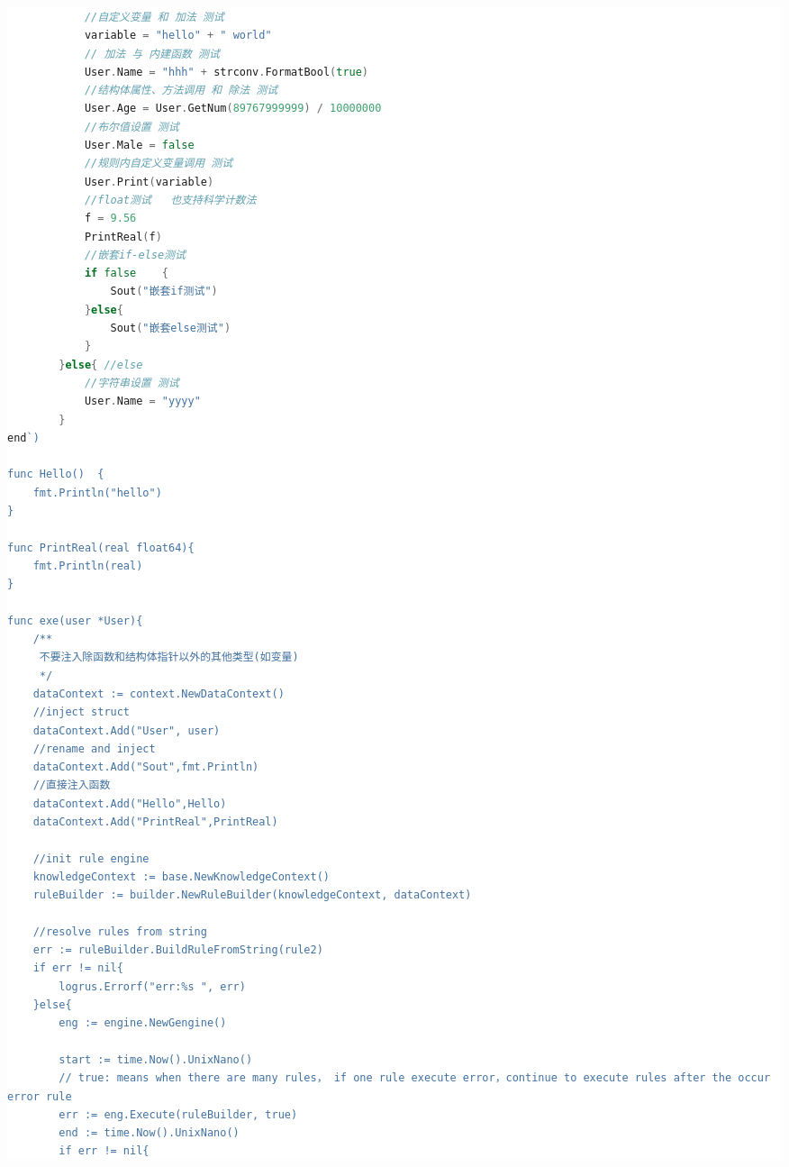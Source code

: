 ```go
			//自定义变量 和 加法 测试
			variable = "hello" + " world"
			// 加法 与 内建函数 测试
			User.Name = "hhh" + strconv.FormatBool(true)
			//结构体属性、方法调用 和 除法 测试
			User.Age = User.GetNum(89767999999) / 10000000
			//布尔值设置 测试
			User.Male = false
			//规则内自定义变量调用 测试
			User.Print(variable)
			//float测试	也支持科学计数法		
			f = 9.56			
			PrintReal(f)
			//嵌套if-else测试
			if false	{
				Sout("嵌套if测试")
			}else{
				Sout("嵌套else测试")
			}
		}else{ //else
			//字符串设置 测试
			User.Name = "yyyy"
		}
end`)

func Hello()  {
	fmt.Println("hello")
}

func PrintReal(real float64){
	fmt.Println(real)
}

func exe(user *User){
	/**
	 不要注入除函数和结构体指针以外的其他类型(如变量)
	 */
	dataContext := context.NewDataContext()
	//inject struct
	dataContext.Add("User", user)
	//rename and inject
	dataContext.Add("Sout",fmt.Println)
	//直接注入函数
	dataContext.Add("Hello",Hello)
	dataContext.Add("PrintReal",PrintReal)

	//init rule engine 
	knowledgeContext := base.NewKnowledgeContext()
	ruleBuilder := builder.NewRuleBuilder(knowledgeContext, dataContext)

	//resolve rules from string 
	err := ruleBuilder.BuildRuleFromString(rule2)
	if err != nil{
		logrus.Errorf("err:%s ", err)
	}else{
		eng := engine.NewGengine()

		start := time.Now().UnixNano()
		// true: means when there are many rules， if one rule execute error，continue to execute rules after the occur error rule
		err := eng.Execute(ruleBuilder, true)
		end := time.Now().UnixNano()
		if err != nil{
```